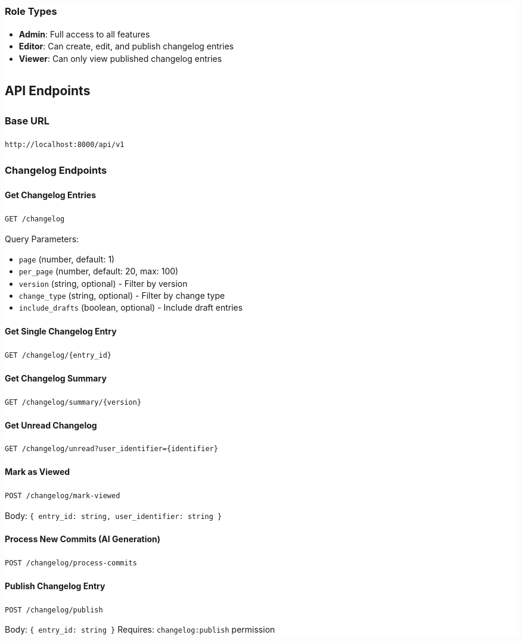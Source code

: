 ### Role Types
- **Admin**: Full access to all features
- **Editor**: Can create, edit, and publish changelog entries
- **Viewer**: Can only view published changelog entries

## API Endpoints

### Base URL
```
http://localhost:8000/api/v1
```

### Changelog Endpoints

#### Get Changelog Entries
```
GET /changelog
```
Query Parameters:
- `page` (number, default: 1)
- `per_page` (number, default: 20, max: 100)
- `version` (string, optional) - Filter by version
- `change_type` (string, optional) - Filter by change type
- `include_drafts` (boolean, optional) - Include draft entries

#### Get Single Changelog Entry
```
GET /changelog/{entry_id}
```

#### Get Changelog Summary
```
GET /changelog/summary/{version}
```

#### Get Unread Changelog
```
GET /changelog/unread?user_identifier={identifier}
```

#### Mark as Viewed
```
POST /changelog/mark-viewed
```
Body: `{ entry_id: string, user_identifier: string }`

#### Process New Commits (AI Generation)
```
POST /changelog/process-commits
```

#### Publish Changelog Entry
```
POST /changelog/publish
```
Body: `{ entry_id: string }`
Requires: `changelog:publish` permission
